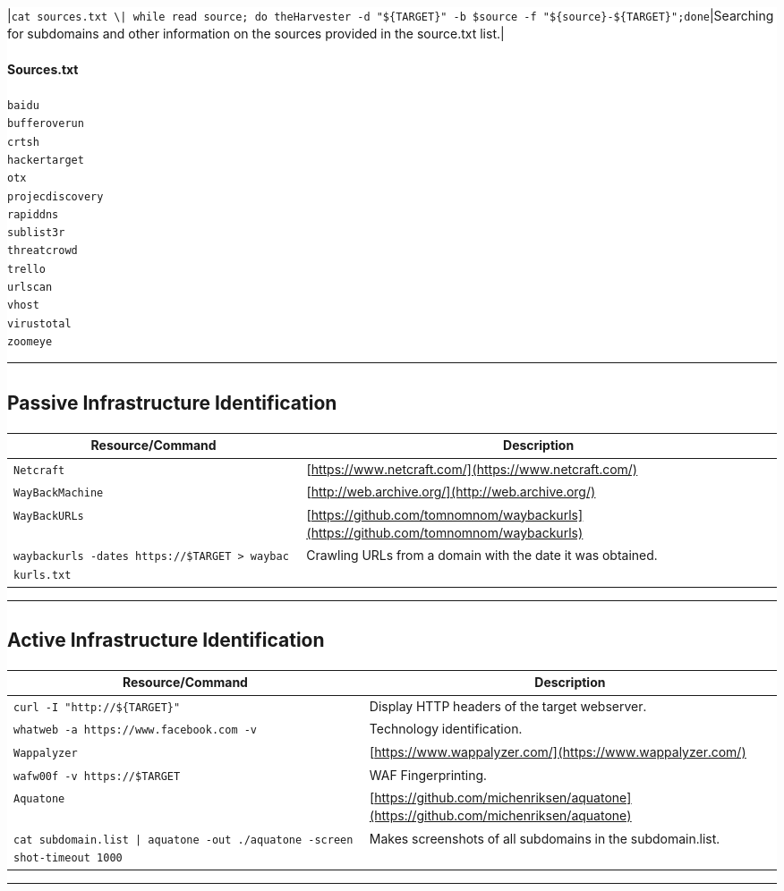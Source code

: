 |`cat sources.txt \| while read source; do theHarvester -d "${TARGET}" -b $source -f "${source}-${TARGET}";done`|Searching for subdomains and other information on the sources provided in the source.txt list.|

#### Sources.txt

```txt
baidu
bufferoverun
crtsh
hackertarget
otx
projecdiscovery
rapiddns
sublist3r
threatcrowd
trello
urlscan
vhost
virustotal
zoomeye
```

---

## Passive Infrastructure Identification

|**Resource/Command**|**Description**|
|---|---|
|`Netcraft`|[https://www.netcraft.com/](https://www.netcraft.com/)|
|`WayBackMachine`|[http://web.archive.org/](http://web.archive.org/)|
|`WayBackURLs`|[https://github.com/tomnomnom/waybackurls](https://github.com/tomnomnom/waybackurls)|
|`waybackurls -dates https://$TARGET > waybackurls.txt`|Crawling URLs from a domain with the date it was obtained.|

---

## Active Infrastructure Identification

|**Resource/Command**|**Description**|
|---|---|
|`curl -I "http://${TARGET}"`|Display HTTP headers of the target webserver.|
|`whatweb -a https://www.facebook.com -v`|Technology identification.|
|`Wappalyzer`|[https://www.wappalyzer.com/](https://www.wappalyzer.com/)|
|`wafw00f -v https://$TARGET`|WAF Fingerprinting.|
|`Aquatone`|[https://github.com/michenriksen/aquatone](https://github.com/michenriksen/aquatone)|
|`cat subdomain.list \| aquatone -out ./aquatone -screenshot-timeout 1000`|Makes screenshots of all subdomains in the subdomain.list.|

---